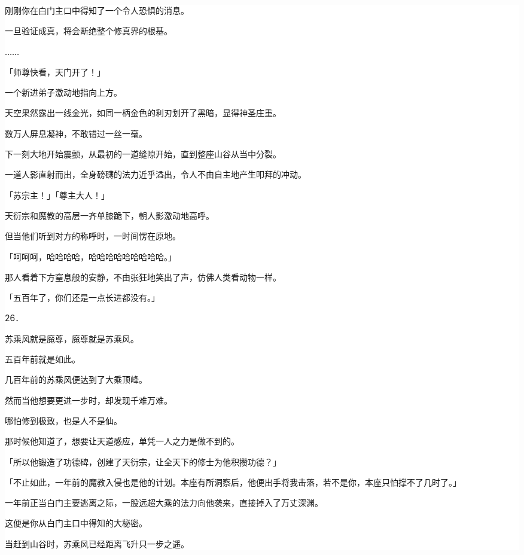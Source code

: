 刚刚你在白门主口中得知了一个令人恐惧的消息。

一旦验证成真，将会断绝整个修真界的根基。

……

「师尊快看，天门开了！」

一个新进弟子激动地指向上方。

天空果然露出一线金光，如同一柄金色的利刃划开了黑暗，显得神圣庄重。

数万人屏息凝神，不敢错过一丝一毫。

下一刻大地开始震颤，从最初的一道缝隙开始，直到整座山谷从当中分裂。

一道人影直射而出，全身磅礴的法力近乎溢出，令人不由自主地产生叩拜的冲动。

「苏宗主！」「尊主大人！」

天衍宗和魔教的高层一齐单膝跪下，朝人影激动地高呼。

但当他们听到对方的称呼时，一时间愣在原地。

「呵呵呵，哈哈哈哈，哈哈哈哈哈哈哈哈哈。」

那人看着下方窒息般的安静，不由张狂地笑出了声，仿佛人类看动物一样。

「五百年了，你们还是一点长进都没有。」

26．

苏乘风就是魔尊，魔尊就是苏乘风。

五百年前就是如此。

几百年前的苏乘风便达到了大乘顶峰。

然而当他想要更进一步时，却发现千难万难。

哪怕修到极致，也是人不是仙。

那时候他知道了，想要让天道感应，单凭一人之力是做不到的。

「所以他锻造了功德碑，创建了天衍宗，让全天下的修士为他积攒功德？」

「不止如此，一年前的魔教入侵也是他的计划。本座有所洞察后，他便出手将我击落，若不是你，本座只怕撑不了几时了。」

一年前正当白门主要逃离之际，一股远超大乘的法力向他袭来，直接掉入了万丈深渊。

这便是你从白门主口中得知的大秘密。

当赶到山谷时，苏乘风已经距离飞升只一步之遥。

